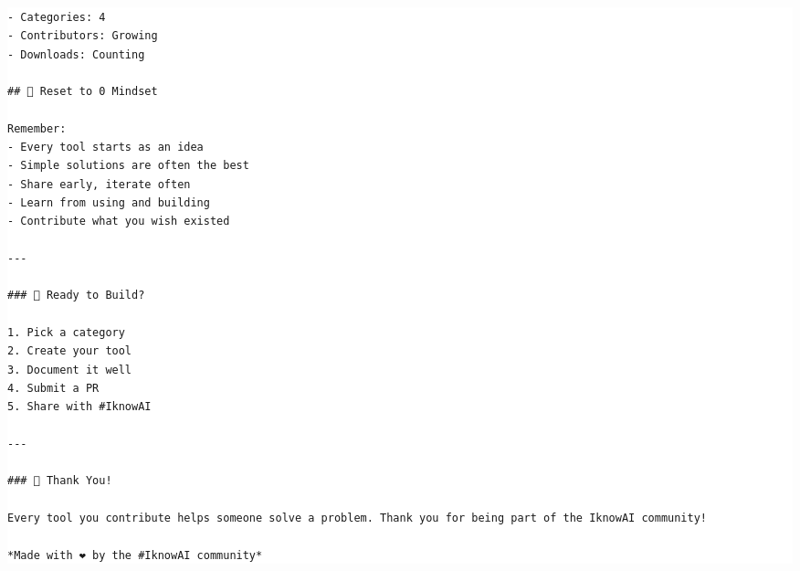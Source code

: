 ```
- Categories: 4
- Contributors: Growing
- Downloads: Counting

## 🌟 Reset to 0 Mindset

Remember:
- Every tool starts as an idea
- Simple solutions are often the best
- Share early, iterate often
- Learn from using and building
- Contribute what you wish existed

---

### 🚀 Ready to Build?

1. Pick a category
2. Create your tool
3. Document it well
4. Submit a PR
5. Share with #IknowAI

---

### 💖 Thank You!

Every tool you contribute helps someone solve a problem. Thank you for being part of the IknowAI community!

*Made with ❤️ by the #IknowAI community*
